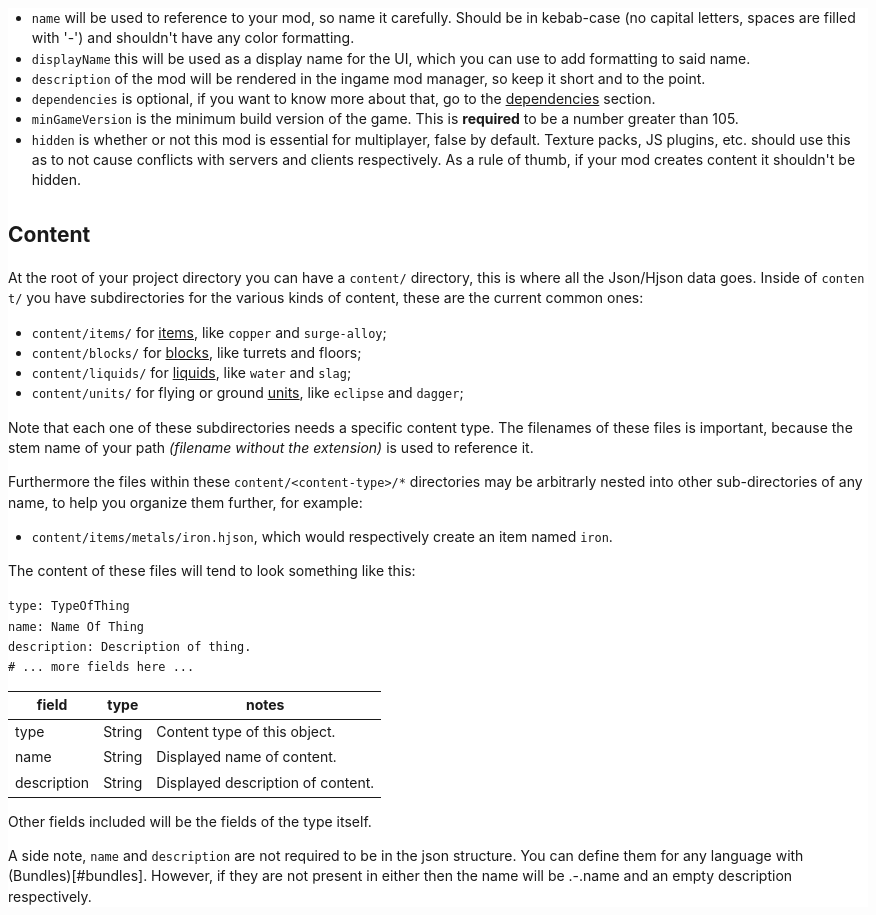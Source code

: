 -   `name` will be used to reference to your mod, so name it carefully. Should be in kebab-case (no capital letters, spaces are filled with '-') and shouldn't have any color formatting.
-   `displayName` this will be used as a display name for the UI, which you can use to add formatting to said name.
-   `description` of the mod will be rendered in the ingame mod manager, so keep it short and to the point.
-   `dependencies` is optional, if you want to know more about that, go to the [dependencies](#dependencies) section.
-   `minGameVersion` is the minimum build version of the game. This is **required** to be a number greater than 105.
-   `hidden` is whether or not this mod is essential for multiplayer, false by default. Texture packs, JS plugins, etc. should use this as to not cause conflicts with servers and clients respectively. As a rule of thumb, if your mod creates content it shouldn't be hidden.



## Content

At the root of your project directory you can have a `content/` directory, this is where all the Json/Hjson data goes. Inside of `content/` you have subdirectories for the various kinds of content, these are the current common ones:

-   `content/items/` for [items](#item), like `copper` and `surge-alloy`;
-   `content/blocks/` for [blocks](#block), like turrets and floors;
-   `content/liquids/` for [liquids](#liquid), like `water` and `slag`;
-   `content/units/` for flying or ground [units](#unittype), like `eclipse` and `dagger`;

Note that each one of these subdirectories needs a specific content type. The filenames of these files is important, because the stem name of your path *(filename without the extension)* is used to reference it.

Furthermore the files within these `content/<content-type>/*` directories may be arbitrarly nested into other sub-directories of any name, to help you organize them further, for example:

-   `content/items/metals/iron.hjson`, which would respectively create an item named `iron`.

The content of these files will tend to look something like this:

    type: TypeOfThing
    name: Name Of Thing
    description: Description of thing.
    # ... more fields here ...

|field|type|notes|
|---|---|---|
|type|String|Content type of this object.|
|name|String|Displayed name of content.|
|description|String|Displayed description of content.|

Other fields included will be the fields of the type itself.

A side note, `name` and `description` are not required to be in the json structure. You can define them for any language with (Bundles)[#bundles]. However, if they are not present in either then the name will be <type>.<modname>-<stemname>.name and an empty description respectively.
